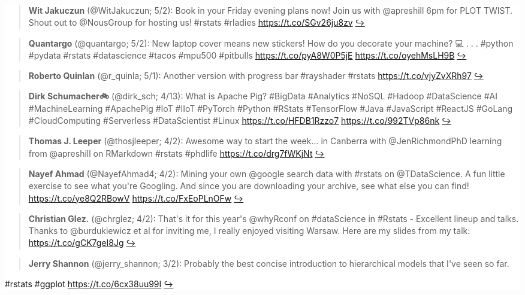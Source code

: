 


> **Wit Jakuczun** (@WitJakuczun; 5/2): Book in your Friday evening plans now! Join us with @apreshill 6pm for PLOT TWIST. Shout out to @NousGroup for hosting us! #rstats #rladies https://t.co/SGv26ju8zv  [&#8618;](https://twitter.com/dataandme/status/1178421065896194048)




> **Quantargo** (@quantargo; 5/2): New laptop cover means new stickers! How do you decorate your machine? 💻
.
.
.
#python #pydata #rstats #datascience #tacos #mpu500 #pitbulls https://t.co/pyA8W0P5jE https://t.co/oyehMsLH9B  [&#8618;](https://twitter.com/dataandme/status/1178379307103784960)




> **Roberto Quinlan** (@r_quinla; 5/1): Another version with progress bar
#rayshader #rstats https://t.co/vjyZvXRh97  [&#8618;](https://twitter.com/dataandme/status/1178354780831391746)




> **Dirk Schumacher🚲** (@dirk_sch; 4/13): What is Apache Pig? #BigData #Analytics #NoSQL #Hadoop #DataScience #AI #MachineLearning #ApachePig #IoT #IIoT #PyTorch #Python #RStats #TensorFlow #Java #JavaScript #ReactJS #GoLang #CloudComputing #Serverless #DataScientist #Linux 
https://t.co/HFDB1Rzzo7 https://t.co/992TVp86nk  [&#8618;](https://twitter.com/dataandme/status/1178365647627018240)




> **Thomas J. Leeper** (@thosjleeper; 4/2): Awesome way to start the week... in Canberra with @JenRichmondPhD learning from @apreshill on RMarkdown #rstats #phdlife https://t.co/drg7fWKjNt  [&#8618;](https://twitter.com/dataandme/status/1178463139970441216)




> **Nayef Ahmad** (@NayefAhmad4; 4/2): Mining your own @google search data with #rstats on @TDataScience. A fun little exercise to see what you're Googling. And since you are downloading your archive, see what else you can find! https://t.co/ye8Q2RBowV https://t.co/FxEoPLnOFw  [&#8618;](https://twitter.com/dataandme/status/1178401820265324545)




> **Christian Glez.** (@chrglez; 4/2): That's it for this year's @whyRconf on #dataScience in #Rstats - Excellent lineup and talks. Thanks to @burdukiewicz et al for inviting me, I really enjoyed visiting Warsaw. Here are my slides from my talk: https://t.co/gCK7geI8Jg  [&#8618;](https://twitter.com/dataandme/status/1178399820060545024)




> **Jerry Shannon** (@jerry_shannon; 3/2): Probably the best concise introduction to hierarchical models that I've seen so far. 
>
#rstats #ggplot https://t.co/6cx38uu99I  [&#8618;](https://twitter.com/dataandme/status/1178457122188623872)
